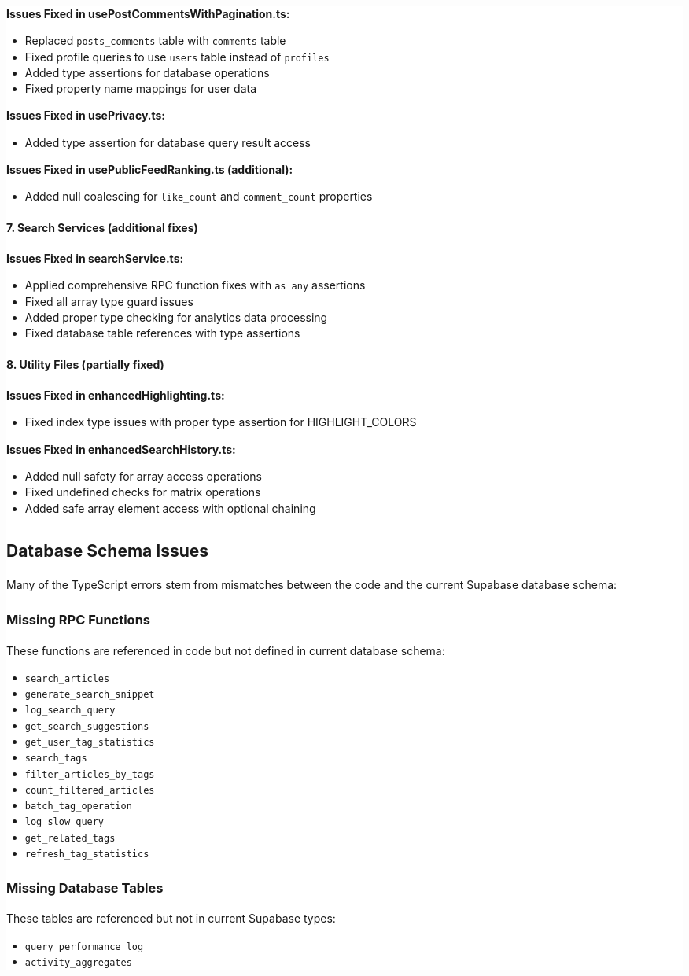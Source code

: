 **Issues Fixed in usePostCommentsWithPagination.ts:**
- Replaced `posts_comments` table with `comments` table  
- Fixed profile queries to use `users` table instead of `profiles`
- Added type assertions for database operations
- Fixed property name mappings for user data

**Issues Fixed in usePrivacy.ts:**
- Added type assertion for database query result access

**Issues Fixed in usePublicFeedRanking.ts (additional):**
- Added null coalescing for `like_count` and `comment_count` properties

#### 7. Search Services (additional fixes)
**Issues Fixed in searchService.ts:**
- Applied comprehensive RPC function fixes with `as any` assertions
- Fixed all array type guard issues
- Added proper type checking for analytics data processing
- Fixed database table references with type assertions

#### 8. Utility Files (partially fixed)
**Issues Fixed in enhancedHighlighting.ts:**
- Fixed index type issues with proper type assertion for HIGHLIGHT_COLORS

**Issues Fixed in enhancedSearchHistory.ts:**
- Added null safety for array access operations
- Fixed undefined checks for matrix operations
- Added safe array element access with optional chaining

## Database Schema Issues

Many of the TypeScript errors stem from mismatches between the code and the current Supabase database schema:

### Missing RPC Functions
These functions are referenced in code but not defined in current database schema:
- `search_articles`
- `generate_search_snippet`  
- `log_search_query`
- `get_search_suggestions`
- `get_user_tag_statistics`
- `search_tags`
- `filter_articles_by_tags`
- `count_filtered_articles`
- `batch_tag_operation`
- `log_slow_query`
- `get_related_tags`
- `refresh_tag_statistics`

### Missing Database Tables
These tables are referenced but not in current Supabase types:
- `query_performance_log`
- `activity_aggregates`
